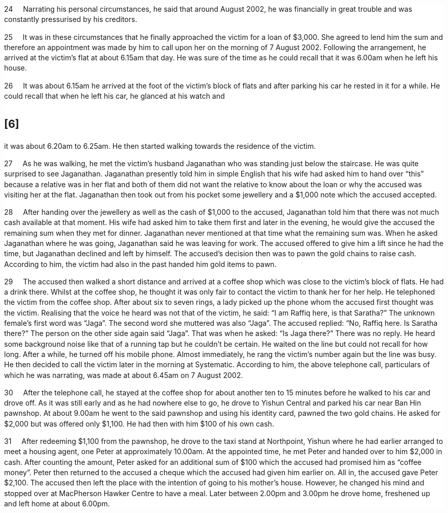 24     Narrating his personal circumstances, he said that around August 2002, he was financially in great trouble and was constantly pressurised by his creditors. 

25     It was in these circumstances that he finally approached the victim for a loan of $3,000. She agreed to lend him the sum and therefore an appointment was made by him to call upon her on the morning of 7 August 2002. Following the arrangement, he arrived at the victim’s flat at about 6.15am that day. He was sure of the time as he could recall that it was 6.00am when he left his house. 

26     It was about 6.15am he arrived at the foot of the victim’s block of flats and after parking his car he rested in it for a while. He could recall that when he left his car, he glanced at his watch and 

## [6] 


it was about 6.20am to 6.25am. He then started walking towards the residence of the victim. 

27     As he was walking, he met the victim’s husband Jaganathan who was standing just below the staircase. He was quite surprised to see Jaganathan. Jaganathan presently told him in simple English that his wife had asked him to hand over “this” because a relative was in her flat and both of them did not want the relative to know about the loan or why the accused was visiting her at the flat. Jaganathan then took out from his pocket some jewellery and a $1,000 note which the accused accepted. 

28     After handing over the jewellery as well as the cash of $1,000 to the accused, Jaganathan told him that there was not much cash available at that moment. His wife had asked him to take them first and later in the evening, he would give the accused the remaining sum when they met for dinner. Jaganathan never mentioned at that time what the remaining sum was. When he asked Jaganathan where he was going, Jaganathan said he was leaving for work. The accused offered to give him a lift since he had the time, but Jaganathan declined and left by himself. The accused’s decision then was to pawn the gold chains to raise cash. According to him, the victim had also in the past handed him gold items to pawn. 

29     The accused then walked a short distance and arrived at a coffee shop which was close to the victim’s block of flats. He had a drink there. Whilst at the coffee shop, he thought it was only fair to contact the victim to thank her for her help. He telephoned the victim from the coffee shop. After about six to seven rings, a lady picked up the phone whom the accused first thought was the victim. Realising that the voice he heard was not that of the victim, he said: “I am Raffiq here, is that Saratha?” The unknown female’s first word was “Jaga”. The second word she muttered was also “Jaga”. The accused replied: “No, Raffiq here. Is Saratha there?” The person on the other side again said “Jaga”. That was when he asked: “Is Jaga there?” There was no reply. He heard some background noise like that of a running tap but he couldn’t be certain. He waited on the line but could not recall for how long. After a while, he turned off his mobile phone. Almost immediately, he rang the victim’s number again but the line was busy. He then decided to call the victim later in the morning at Systematic. According to him, the above telephone call, particulars of which he was narrating, was made at about 6.45am on 7 August 2002. 

30     After the telephone call, he stayed at the coffee shop for about another ten to 15 minutes before he walked to his car and drove off. As it was still early and as he had nowhere else to go, he drove to Yishun Central and parked his car near Ban Hin pawnshop. At about 9.00am he went to the said pawnshop and using his identity card, pawned the two gold chains. He asked for $2,000 but was offered only $1,100. He had then with him $100 of his own cash. 

31     After redeeming $1,100 from the pawnshop, he drove to the taxi stand at Northpoint, Yishun where he had earlier arranged to meet a housing agent, one Peter at approximately 10.00am. At the appointed time, he met Peter and handed over to him $2,000 in cash. After counting the amount, Peter asked for an additional sum of $100 which the accused had promised him as “coffee money”. Peter then returned to the accused a cheque which the accused had given him earlier on. All in, the accused gave Peter $2,100. The accused then left the place with the intention of going to his mother’s house. However, he changed his mind and stopped over at MacPherson Hawker Centre to have a meal. Later between 2.00pm and 3.00pm he drove home, freshened up and left home at about 6.00pm. 
